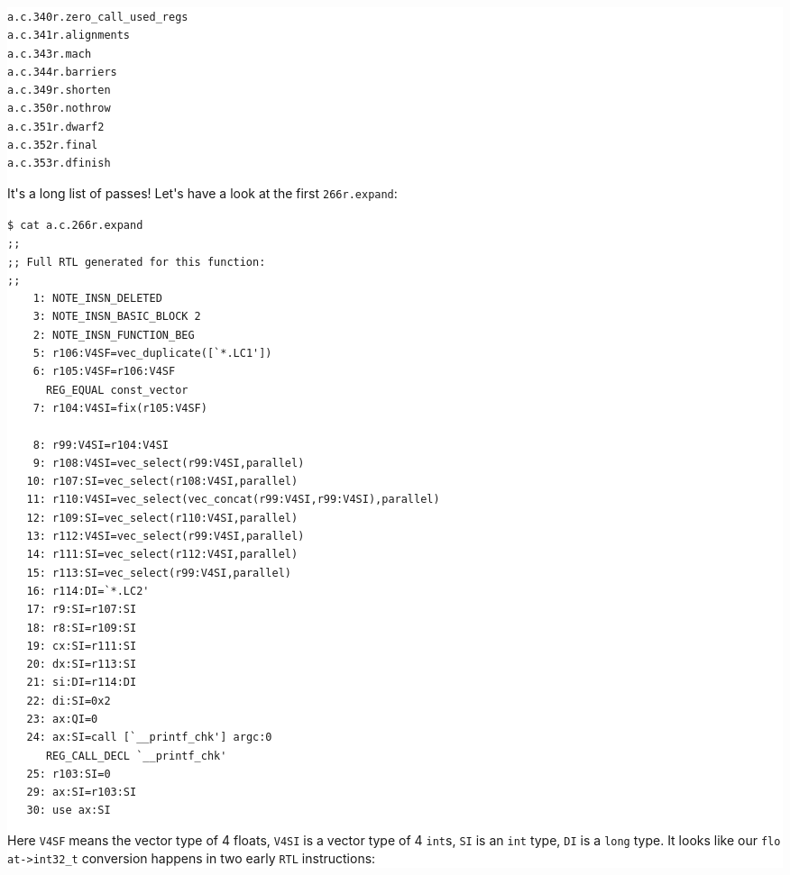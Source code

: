 ```
a.c.340r.zero_call_used_regs
a.c.341r.alignments
a.c.343r.mach
a.c.344r.barriers
a.c.349r.shorten
a.c.350r.nothrow
a.c.351r.dwarf2
a.c.352r.final
a.c.353r.dfinish
```

It's a long list of passes! Let's have a look at the first `266r.expand`:

```
$ cat a.c.266r.expand
;;
;; Full RTL generated for this function:
;;
    1: NOTE_INSN_DELETED
    3: NOTE_INSN_BASIC_BLOCK 2
    2: NOTE_INSN_FUNCTION_BEG
    5: r106:V4SF=vec_duplicate([`*.LC1'])
    6: r105:V4SF=r106:V4SF
      REG_EQUAL const_vector
    7: r104:V4SI=fix(r105:V4SF)

    8: r99:V4SI=r104:V4SI
    9: r108:V4SI=vec_select(r99:V4SI,parallel)
   10: r107:SI=vec_select(r108:V4SI,parallel)
   11: r110:V4SI=vec_select(vec_concat(r99:V4SI,r99:V4SI),parallel)
   12: r109:SI=vec_select(r110:V4SI,parallel)
   13: r112:V4SI=vec_select(r99:V4SI,parallel)
   14: r111:SI=vec_select(r112:V4SI,parallel)
   15: r113:SI=vec_select(r99:V4SI,parallel)
   16: r114:DI=`*.LC2'
   17: r9:SI=r107:SI
   18: r8:SI=r109:SI
   19: cx:SI=r111:SI
   20: dx:SI=r113:SI
   21: si:DI=r114:DI
   22: di:SI=0x2
   23: ax:QI=0
   24: ax:SI=call [`__printf_chk'] argc:0
      REG_CALL_DECL `__printf_chk'
   25: r103:SI=0
   29: ax:SI=r103:SI
   30: use ax:SI
```

Here `V4SF` means the vector type of 4 floats, `V4SI` is a vector type
of 4 `int`s, `SI` is an `int` type, `DI` is a `long` type. It looks like
our `float->int32_t` conversion happens in two early `RTL` instructions:
